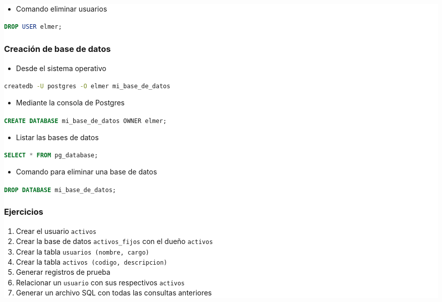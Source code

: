 * Comando eliminar usuarios

```sql
DROP USER elmer;
```

### Creación de base de datos

* Desde el sistema operativo

```bash
createdb -U postgres -O elmer mi_base_de_datos
```

* Mediante la consola de Postgres

```sql
CREATE DATABASE mi_base_de_datos OWNER elmer;
```

* Listar las bases de datos

```sql
SELECT * FROM pg_database;
```

* Comando para eliminar una base de datos

```sql
DROP DATABASE mi_base_de_datos;
```

### Ejercicios

1. Crear el usuario `activos`
2. Crear la base de datos `activos_fijos` con el dueño `activos`
3. Crear la tabla `usuarios (nombre, cargo)`
4. Crear la tabla `activos (codigo, descripcion)`
5. Generar registros de prueba
6. Relacionar un `usuario` con sus respectivos `activos`
7. Generar un archivo SQL con todas las consultas anteriores

